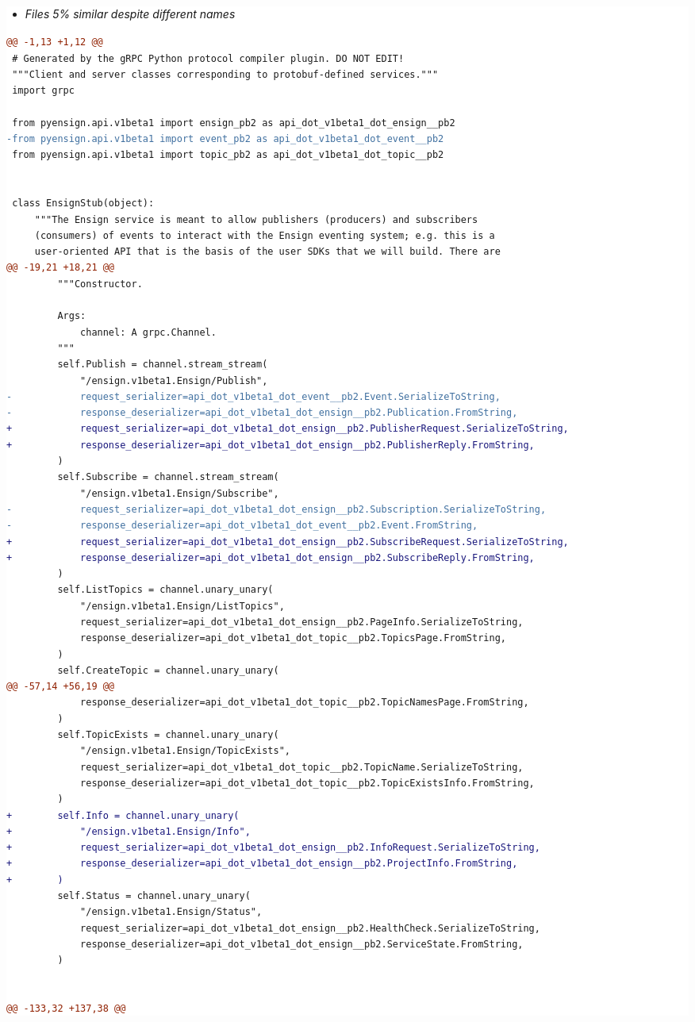  * *Files 5% similar despite different names*

```diff
@@ -1,13 +1,12 @@
 # Generated by the gRPC Python protocol compiler plugin. DO NOT EDIT!
 """Client and server classes corresponding to protobuf-defined services."""
 import grpc
 
 from pyensign.api.v1beta1 import ensign_pb2 as api_dot_v1beta1_dot_ensign__pb2
-from pyensign.api.v1beta1 import event_pb2 as api_dot_v1beta1_dot_event__pb2
 from pyensign.api.v1beta1 import topic_pb2 as api_dot_v1beta1_dot_topic__pb2
 
 
 class EnsignStub(object):
     """The Ensign service is meant to allow publishers (producers) and subscribers
     (consumers) of events to interact with the Ensign eventing system; e.g. this is a
     user-oriented API that is the basis of the user SDKs that we will build. There are
@@ -19,21 +18,21 @@
         """Constructor.
 
         Args:
             channel: A grpc.Channel.
         """
         self.Publish = channel.stream_stream(
             "/ensign.v1beta1.Ensign/Publish",
-            request_serializer=api_dot_v1beta1_dot_event__pb2.Event.SerializeToString,
-            response_deserializer=api_dot_v1beta1_dot_ensign__pb2.Publication.FromString,
+            request_serializer=api_dot_v1beta1_dot_ensign__pb2.PublisherRequest.SerializeToString,
+            response_deserializer=api_dot_v1beta1_dot_ensign__pb2.PublisherReply.FromString,
         )
         self.Subscribe = channel.stream_stream(
             "/ensign.v1beta1.Ensign/Subscribe",
-            request_serializer=api_dot_v1beta1_dot_ensign__pb2.Subscription.SerializeToString,
-            response_deserializer=api_dot_v1beta1_dot_event__pb2.Event.FromString,
+            request_serializer=api_dot_v1beta1_dot_ensign__pb2.SubscribeRequest.SerializeToString,
+            response_deserializer=api_dot_v1beta1_dot_ensign__pb2.SubscribeReply.FromString,
         )
         self.ListTopics = channel.unary_unary(
             "/ensign.v1beta1.Ensign/ListTopics",
             request_serializer=api_dot_v1beta1_dot_ensign__pb2.PageInfo.SerializeToString,
             response_deserializer=api_dot_v1beta1_dot_topic__pb2.TopicsPage.FromString,
         )
         self.CreateTopic = channel.unary_unary(
@@ -57,14 +56,19 @@
             response_deserializer=api_dot_v1beta1_dot_topic__pb2.TopicNamesPage.FromString,
         )
         self.TopicExists = channel.unary_unary(
             "/ensign.v1beta1.Ensign/TopicExists",
             request_serializer=api_dot_v1beta1_dot_topic__pb2.TopicName.SerializeToString,
             response_deserializer=api_dot_v1beta1_dot_topic__pb2.TopicExistsInfo.FromString,
         )
+        self.Info = channel.unary_unary(
+            "/ensign.v1beta1.Ensign/Info",
+            request_serializer=api_dot_v1beta1_dot_ensign__pb2.InfoRequest.SerializeToString,
+            response_deserializer=api_dot_v1beta1_dot_ensign__pb2.ProjectInfo.FromString,
+        )
         self.Status = channel.unary_unary(
             "/ensign.v1beta1.Ensign/Status",
             request_serializer=api_dot_v1beta1_dot_ensign__pb2.HealthCheck.SerializeToString,
             response_deserializer=api_dot_v1beta1_dot_ensign__pb2.ServiceState.FromString,
         )
 
 
@@ -133,32 +137,38 @@
```